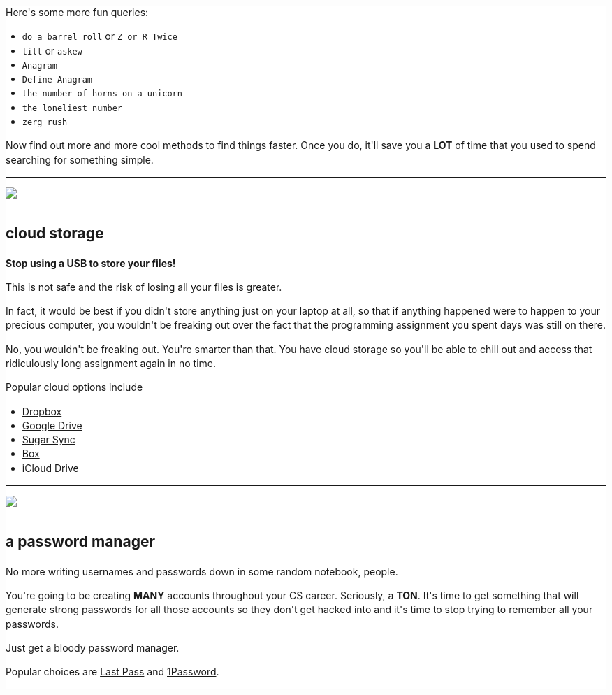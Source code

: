 Here's some more fun queries:
- `do a barrel roll` or `Z or R Twice`
- `tilt` or `askew`
- `Anagram`
- `Define Anagram`
- `the number of horns on a unicorn`
- `the loneliest number`
- `zerg rush`

Now find out [more](http://www.businessinsider.com/awesome-google-features-you-didnt-know-existed-2014-7?op=1) and [more cool methods][57] to find things faster. Once you do, it'll save you a **LOT** of time that you used to spend searching for something simple.

---

![][image-12]

## cloud storage

**Stop using a USB to store your files!**

This is not safe and the risk of losing all your files is greater.

In fact, it would be best if you didn't store anything just on your laptop at all, so that if anything happened were to happen to your precious computer, you wouldn't be freaking out over the fact that the programming assignment you spent days was still on there.

No, you wouldn't be freaking out. You're smarter than that. You have cloud storage so you'll be able to chill out and access that ridiculously long assignment again in no time.

Popular cloud options include

- [Dropbox][58]
- [Google Drive][59]
- [Sugar Sync]()
- [Box]()
- [iCloud Drive]()

---

![][image-13]

## a password manager

No more writing usernames and passwords down in some random notebook, people.

You're going to be creating **MANY** accounts throughout your CS career. Seriously, a **TON**. It's time to get something that will generate strong passwords for all those accounts so they don't get hacked into and it's time to stop trying to remember all your passwords.

Just get a bloody password manager.

Popular choices are [Last Pass][63] and [1Password][64].

---


[1]:	#a-decent-laptop-and-phone
[2]:	#a-pair-of-headphones
[3]:	#a-github-account
[4]:	#git-version-control
[5]:	#an-ide
[6]:	#a-killer-browser
[7]:	#a-text-editor
[8]:	#google-and-google-fu
[9]:	#cloud-storage
[10]:	#a-password-manager
[11]:	#a-mail-app
[12]:	#a-linkedin-account
[13]:	#a-stack-exchange-account
[14]:	https://www.virtualbox.org/
[15]:	https://www.parallels.com/
[16]:	https://github.com/join
[17]:	https://education.github.com/pack
[18]:	http://www.thinkful.com/learn/a-guide-to-using-github-pages/
[19]:	https://pages.github.com/
[20]:	https://gitter.im
[21]:	https://gist.github.com/
[22]:	https://gratipay.com/
[23]:	https://github.com/addyosmani
[24]:	http://google.com/chrome
[25]:	http://git-scm.com/book/en/v2/Getting-Started-About-Version-Control
[26]:	https://mac.github.com/
[27]:	https://windows.github.com/
[28]:	http://www.sourcetreeapp.com/
[29]:	http://www.sourcetreeapp.com/download
[30]:	http://downloads.atlassian.com/software/sourcetree/windows/SourceTreeSetup_1.6.14.exe
[31]:	http://www.git-tower.com/
[32]:	http://www.jgrasp.org/
[33]:	http://eclipse.org
[34]:	https://coderunnerapp.com/
[35]:	https://netbeans.org/
[36]:	https://www.jetbrains.com/
[37]:	https://developer.apple.com/xcode/
[38]:	https://c9.io/
[39]:	http://google.com/chrome
[40]:	https://www.mozilla.org/en-US/firefox/desktop/
[41]:	http://windows.microsoft.com/en-us/internet-explorer/browser-ie#touchweb=touchvidtab1
[42]:	http://lifehacker.com/five-best-text-editors-1564907215
[43]:	http://www.sublimetext.com/
[44]:	http://notepad-plus-plus.org/
[45]:	http://www.vim.org/
[46]:	http://www.gnu.org/software/emacs/
[47]:	https://atom.io/
[48]:	http://google.com
[49]:	http://lifehacker.com/5940946/20-google-search-shortcuts-to-hone-your-google-fu
[50]:	http://docs.google.com
[51]:	http://cal.google.com
[52]:	http://drive.google.com
[53]:	http://forms.google.com
[54]:	http://inbox.google.com
[55]:	http://gmail.com
[56]:	https://www.google.com/webhp?hl=en#hl=en&q=answer+to+the+life+the+universe+and+everything
[57]:	http://www.gizmag.com/google-search-functions/34382/
[58]:	https://www.dropbox.com/
[59]:	https://drive.google.com
[63]:	https://lastpass.com/
[64]:	https://agilebits.com/onepassword
[65]:	http://www.wikihow.com/Forward-Emails-from-Your-School-Email-Program
[66]:	http://www.mailboxapp.com/
[67]:	https://inbox.google.com/?pli=1
[68]:	http://linkedin.com
[69]:	http://stackoverflow.com/
[70]:	http://stackoverflow.com/users/33708/mehrdad-afshari
[image-1]:	http://www.tapscape.com/wp-content/uploads/2014/04/2014-macbook-air-lpddr4-memory.jpeg
[image-2]:	http://cdn3.carlcheo.com/wp-content/uploads/2015/03/iphone-vs-android-infographic.jpg
[image-3]:	http://store.sony.com/SNYNA_27/pimg/pSNYNA-MDR1RBT_main_enh.png
[image-4]:	https://octodex.github.com/images/baracktocat.jpg
[image-5]:	https://fvcproductions.files.wordpress.com/2015/03/addyosmani.png
[image-6]:	https://mac.github.com/images/screen1.png
[image-7]:	https://fvcproductions.files.wordpress.com/2015/03/screenshot-2015-03-07-00-24-32.png
[image-8]:	https://wanyingcom125.files.wordpress.com/2014/02/browser-wars.jpg
[image-9]:	http://res.cloudinary.com/justinbarnett/image/upload/v1381125437/best-sublime-text-3-settings-1_t0brgf.png
[image-10]:	http://2.bp.blogspot.com/-ZVxEkrY04Fs/U15D5uCL-xI/AAAAAAAAOdQ/pJ-Wc99LmPY/s1600/logo_col_874x288.png
[image-11]:	https://huacm.files.wordpress.com/2015/03/screenshot-2015-03-08-16-15-39.png
[image-12]:	http://cloudtimes.org/wp-content/uploads/2014/03/Choose-A-Cloud-Storage.png
[image-13]:	http://i.kinja-img.com/gawker-media/image/upload/t_original/ytzptqysvsbw0stsrtxm.png
[image-14]:	http://infospace.ischool.syr.edu/files/2013/10/Apple-Mail-vs-Gmail-e1380894855320.png
[image-15]:	http://cdn.embed.ly/providers/logos/linkedin.png
[image-16]:	http://cdn.sstatic.net/stackexchange/img/logos/se/se-logo.png?v=dd7153fcc7fa
[image-17]:	https://huacm.files.wordpress.com/2015/03/user-mehrdad-afshari.png
[image-18]:	http://tr1.cbsistatic.com/hub/i/2014/05/15/f8964afd-bd82-4e0e-bcbe-e927363dcdc1/codedoge.jpg